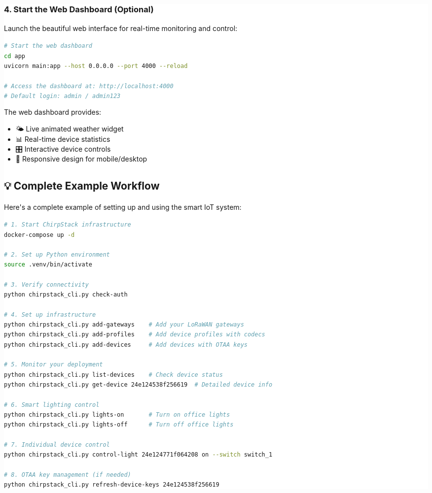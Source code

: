 ### 4. Start the Web Dashboard (Optional)

Launch the beautiful web interface for real-time monitoring and control:

```bash
# Start the web dashboard
cd app
uvicorn main:app --host 0.0.0.0 --port 4000 --reload

# Access the dashboard at: http://localhost:4000
# Default login: admin / admin123
```

The web dashboard provides:
- 🌤️ Live animated weather widget
- 📊 Real-time device statistics  
- 🎛️ Interactive device controls
- 📱 Responsive design for mobile/desktop

## 💡 Complete Example Workflow

Here's a complete example of setting up and using the smart IoT system:

```bash
# 1. Start ChirpStack infrastructure
docker-compose up -d

# 2. Set up Python environment
source .venv/bin/activate

# 3. Verify connectivity
python chirpstack_cli.py check-auth

# 4. Set up infrastructure
python chirpstack_cli.py add-gateways    # Add your LoRaWAN gateways
python chirpstack_cli.py add-profiles    # Add device profiles with codecs
python chirpstack_cli.py add-devices     # Add devices with OTAA keys

# 5. Monitor your deployment
python chirpstack_cli.py list-devices    # Check device status
python chirpstack_cli.py get-device 24e124538f256619  # Detailed device info

# 6. Smart lighting control
python chirpstack_cli.py lights-on       # Turn on office lights
python chirpstack_cli.py lights-off      # Turn off office lights

# 7. Individual device control
python chirpstack_cli.py control-light 24e124771f064208 on --switch switch_1

# 8. OTAA key management (if needed)
python chirpstack_cli.py refresh-device-keys 24e124538f256619
```
